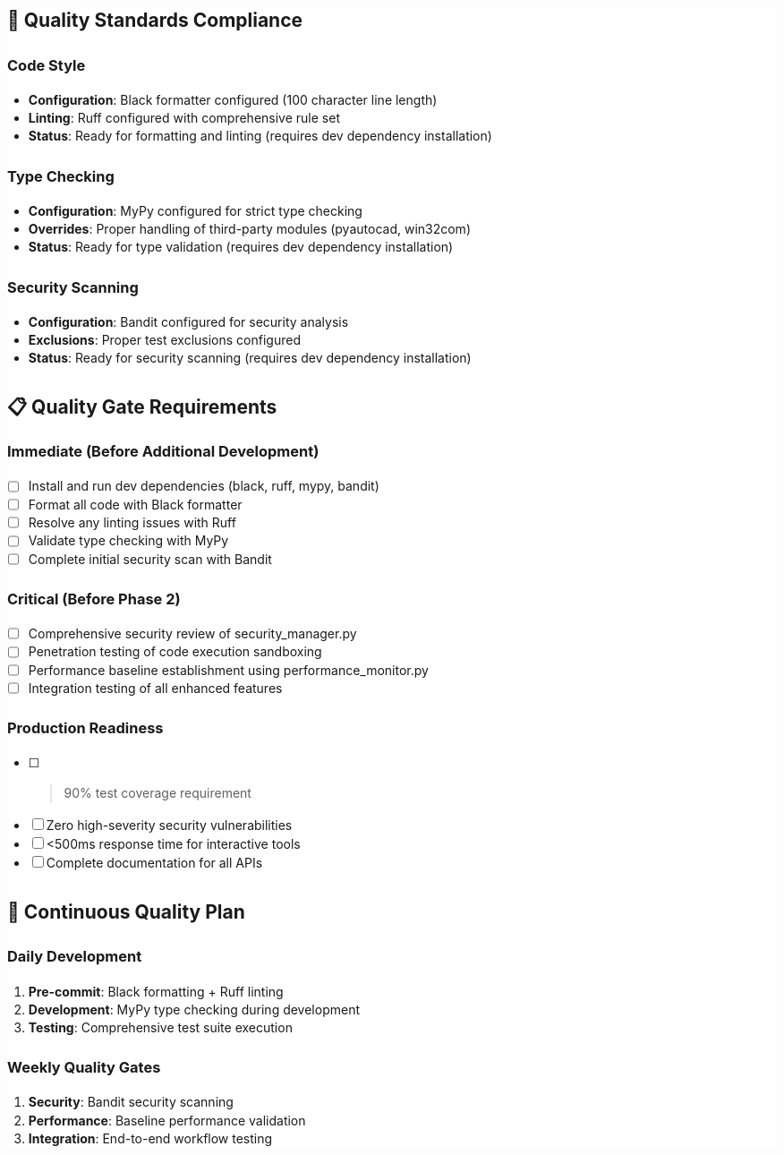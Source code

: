 ## 🎯 Quality Standards Compliance

### Code Style
- **Configuration**: Black formatter configured (100 character line length)
- **Linting**: Ruff configured with comprehensive rule set
- **Status**: Ready for formatting and linting (requires dev dependency installation)

### Type Checking
- **Configuration**: MyPy configured for strict type checking
- **Overrides**: Proper handling of third-party modules (pyautocad, win32com)
- **Status**: Ready for type validation (requires dev dependency installation)

### Security Scanning
- **Configuration**: Bandit configured for security analysis
- **Exclusions**: Proper test exclusions configured
- **Status**: Ready for security scanning (requires dev dependency installation)

## 📋 Quality Gate Requirements

### Immediate (Before Additional Development)
- [ ] Install and run dev dependencies (black, ruff, mypy, bandit)
- [ ] Format all code with Black formatter
- [ ] Resolve any linting issues with Ruff
- [ ] Validate type checking with MyPy
- [ ] Complete initial security scan with Bandit

### Critical (Before Phase 2)
- [ ] Comprehensive security review of security_manager.py
- [ ] Penetration testing of code execution sandboxing
- [ ] Performance baseline establishment using performance_monitor.py
- [ ] Integration testing of all enhanced features

### Production Readiness
- [ ] >90% test coverage requirement
- [ ] Zero high-severity security vulnerabilities
- [ ] <500ms response time for interactive tools
- [ ] Complete documentation for all APIs

## 🔄 Continuous Quality Plan

### Daily Development
1. **Pre-commit**: Black formatting + Ruff linting
2. **Development**: MyPy type checking during development
3. **Testing**: Comprehensive test suite execution

### Weekly Quality Gates
1. **Security**: Bandit security scanning
2. **Performance**: Baseline performance validation
3. **Integration**: End-to-end workflow testing
